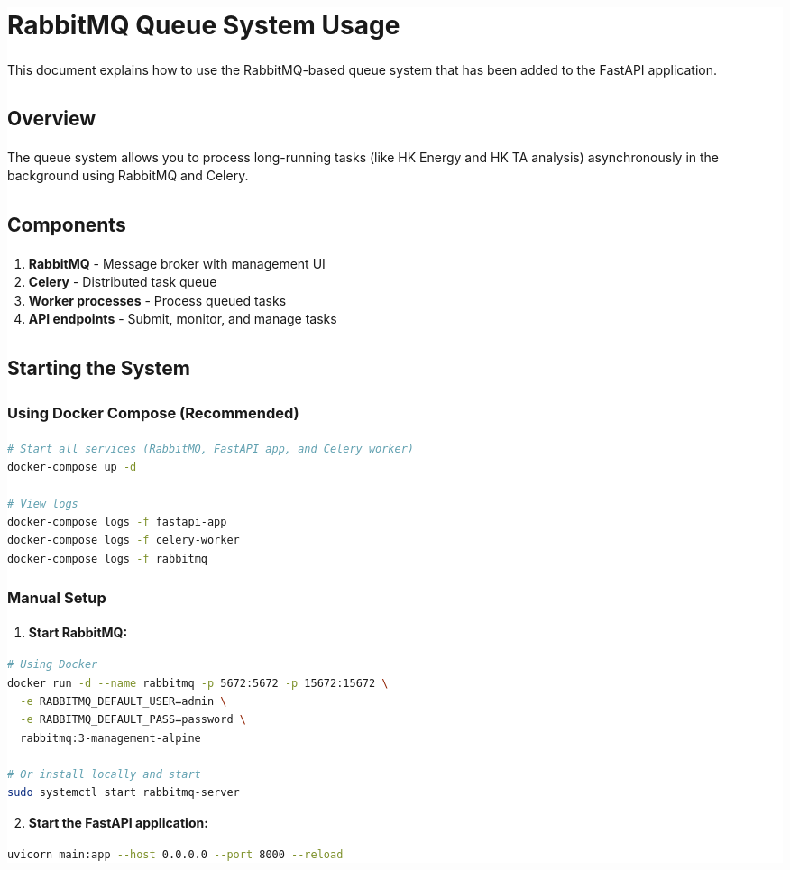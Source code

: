 # RabbitMQ Queue System Usage

This document explains how to use the RabbitMQ-based queue system that has been added to the FastAPI application.

## Overview

The queue system allows you to process long-running tasks (like HK Energy and HK TA analysis) asynchronously in the background using RabbitMQ and Celery.

## Components

1. **RabbitMQ** - Message broker with management UI
2. **Celery** - Distributed task queue
3. **Worker processes** - Process queued tasks
4. **API endpoints** - Submit, monitor, and manage tasks

## Starting the System

### Using Docker Compose (Recommended)

```bash
# Start all services (RabbitMQ, FastAPI app, and Celery worker)
docker-compose up -d

# View logs
docker-compose logs -f fastapi-app
docker-compose logs -f celery-worker
docker-compose logs -f rabbitmq
```

### Manual Setup

1. **Start RabbitMQ:**

```bash
# Using Docker
docker run -d --name rabbitmq -p 5672:5672 -p 15672:15672 \
  -e RABBITMQ_DEFAULT_USER=admin \
  -e RABBITMQ_DEFAULT_PASS=password \
  rabbitmq:3-management-alpine

# Or install locally and start
sudo systemctl start rabbitmq-server
```

2. **Start the FastAPI application:**

```bash
uvicorn main:app --host 0.0.0.0 --port 8000 --reload
```
